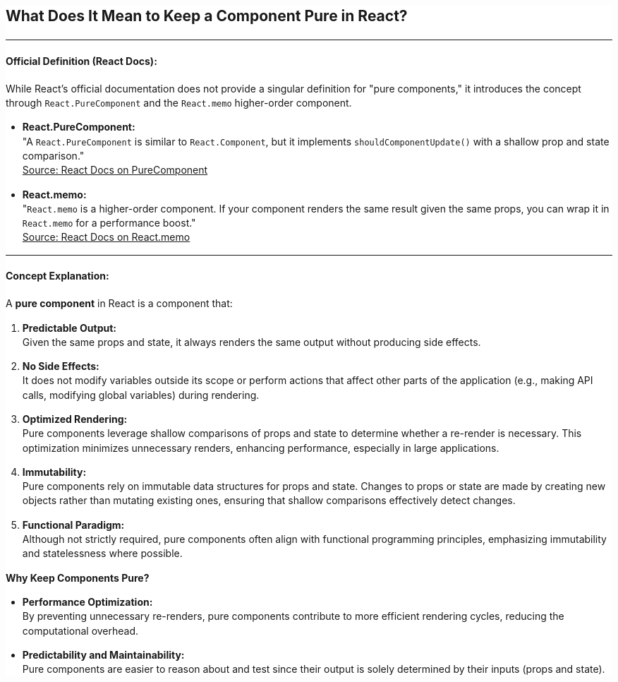 ## **What Does It Mean to Keep a Component Pure in React?**

---

#### **Official Definition (React Docs):**

While React’s official documentation does not provide a singular definition for "pure components," it introduces the concept through `React.PureComponent` and the `React.memo` higher-order component.

- **React.PureComponent:**  
  "A `React.PureComponent` is similar to `React.Component`, but it implements `shouldComponentUpdate()` with a shallow prop and state comparison."  
  [Source: React Docs on PureComponent](https://react.dev/reference/react/PureComponent)

- **React.memo:**  
  "`React.memo` is a higher-order component. If your component renders the same result given the same props, you can wrap it in `React.memo` for a performance boost."  
  [Source: React Docs on React.memo](https://react.dev/reference/react/memo)

---

#### **Concept Explanation:**

A **pure component** in React is a component that:

1. **Predictable Output:**  
   Given the same props and state, it always renders the same output without producing side effects.

2. **No Side Effects:**  
   It does not modify variables outside its scope or perform actions that affect other parts of the application (e.g., making API calls, modifying global variables) during rendering.

3. **Optimized Rendering:**  
   Pure components leverage shallow comparisons of props and state to determine whether a re-render is necessary. This optimization minimizes unnecessary renders, enhancing performance, especially in large applications.

4. **Immutability:**  
   Pure components rely on immutable data structures for props and state. Changes to props or state are made by creating new objects rather than mutating existing ones, ensuring that shallow comparisons effectively detect changes.

5. **Functional Paradigm:**  
   Although not strictly required, pure components often align with functional programming principles, emphasizing immutability and statelessness where possible.

**Why Keep Components Pure?**

- **Performance Optimization:**  
  By preventing unnecessary re-renders, pure components contribute to more efficient rendering cycles, reducing the computational overhead.

- **Predictability and Maintainability:**  
  Pure components are easier to reason about and test since their output is solely determined by their inputs (props and state).
